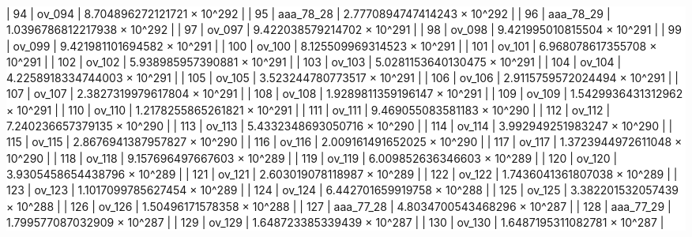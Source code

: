 | 94 | ov_094 | 8.704896272121721 × 10^292 |
| 95 | aaa_78_28 | 2.7770894747414243 × 10^292 |
| 96 | aaa_78_29 | 1.0396786812217938 × 10^292 |
| 97 | ov_097 | 9.422038579214702 × 10^291 |
| 98 | ov_098 | 9.421995010815504 × 10^291 |
| 99 | ov_099 | 9.421981101694582 × 10^291 |
| 100 | ov_100 | 8.125509969314523 × 10^291 |
| 101 | ov_101 | 6.968078617355708 × 10^291 |
| 102 | ov_102 | 5.938985957390881 × 10^291 |
| 103 | ov_103 | 5.0281153640130475 × 10^291 |
| 104 | ov_104 | 4.2258918334744003 × 10^291 |
| 105 | ov_105 | 3.523244780773517 × 10^291 |
| 106 | ov_106 | 2.9115759572024494 × 10^291 |
| 107 | ov_107 | 2.3827319979617804 × 10^291 |
| 108 | ov_108 | 1.9289811359196147 × 10^291 |
| 109 | ov_109 | 1.5429936431312962 × 10^291 |
| 110 | ov_110 | 1.2178255865261821 × 10^291 |
| 111 | ov_111 | 9.469055083581183 × 10^290 |
| 112 | ov_112 | 7.240236657379135 × 10^290 |
| 113 | ov_113 | 5.4332348693050716 × 10^290 |
| 114 | ov_114 | 3.992949251983247 × 10^290 |
| 115 | ov_115 | 2.8676941387957827 × 10^290 |
| 116 | ov_116 | 2.009161491652025 × 10^290 |
| 117 | ov_117 | 1.3723944972611048 × 10^290 |
| 118 | ov_118 | 9.157696497667603 × 10^289 |
| 119 | ov_119 | 6.009852636346603 × 10^289 |
| 120 | ov_120 | 3.9305458654438796 × 10^289 |
| 121 | ov_121 | 2.603019078118987 × 10^289 |
| 122 | ov_122 | 1.7436041361807038 × 10^289 |
| 123 | ov_123 | 1.1017099785627454 × 10^289 |
| 124 | ov_124 | 6.442701659919758 × 10^288 |
| 125 | ov_125 | 3.382201532057439 × 10^288 |
| 126 | ov_126 | 1.50496171578358 × 10^288 |
| 127 | aaa_77_28 | 4.8034700543468296 × 10^287 |
| 128 | aaa_77_29 | 1.799577087032909 × 10^287 |
| 129 | ov_129 | 1.648723385339439 × 10^287 |
| 130 | ov_130 | 1.6487195311082781 × 10^287 |